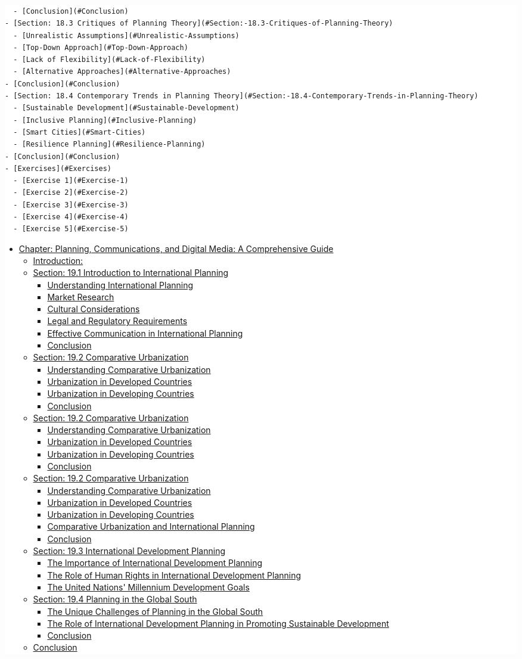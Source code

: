       - [Conclusion](#Conclusion)
    - [Section: 18.3 Critiques of Planning Theory](#Section:-18.3-Critiques-of-Planning-Theory)
      - [Unrealistic Assumptions](#Unrealistic-Assumptions)
      - [Top-Down Approach](#Top-Down-Approach)
      - [Lack of Flexibility](#Lack-of-Flexibility)
      - [Alternative Approaches](#Alternative-Approaches)
    - [Conclusion](#Conclusion)
    - [Section: 18.4 Contemporary Trends in Planning Theory](#Section:-18.4-Contemporary-Trends-in-Planning-Theory)
      - [Sustainable Development](#Sustainable-Development)
      - [Inclusive Planning](#Inclusive-Planning)
      - [Smart Cities](#Smart-Cities)
      - [Resilience Planning](#Resilience-Planning)
    - [Conclusion](#Conclusion)
    - [Exercises](#Exercises)
      - [Exercise 1](#Exercise-1)
      - [Exercise 2](#Exercise-2)
      - [Exercise 3](#Exercise-3)
      - [Exercise 4](#Exercise-4)
      - [Exercise 5](#Exercise-5)
  - [Chapter: Planning, Communications, and Digital Media: A Comprehensive Guide](#Chapter:-Planning,-Communications,-and-Digital-Media:-A-Comprehensive-Guide)
    - [Introduction:](#Introduction:)
    - [Section: 19.1 Introduction to International Planning](#Section:-19.1-Introduction-to-International-Planning)
      - [Understanding International Planning](#Understanding-International-Planning)
      - [Market Research](#Market-Research)
      - [Cultural Considerations](#Cultural-Considerations)
      - [Legal and Regulatory Requirements](#Legal-and-Regulatory-Requirements)
      - [Effective Communication in International Planning](#Effective-Communication-in-International-Planning)
      - [Conclusion](#Conclusion)
    - [Section: 19.2 Comparative Urbanization](#Section:-19.2-Comparative-Urbanization)
      - [Understanding Comparative Urbanization](#Understanding-Comparative-Urbanization)
      - [Urbanization in Developed Countries](#Urbanization-in-Developed-Countries)
      - [Urbanization in Developing Countries](#Urbanization-in-Developing-Countries)
      - [Conclusion](#Conclusion)
    - [Section: 19.2 Comparative Urbanization](#Section:-19.2-Comparative-Urbanization)
      - [Understanding Comparative Urbanization](#Understanding-Comparative-Urbanization)
      - [Urbanization in Developed Countries](#Urbanization-in-Developed-Countries)
      - [Urbanization in Developing Countries](#Urbanization-in-Developing-Countries)
      - [Conclusion](#Conclusion)
    - [Section: 19.2 Comparative Urbanization](#Section:-19.2-Comparative-Urbanization)
      - [Understanding Comparative Urbanization](#Understanding-Comparative-Urbanization)
      - [Urbanization in Developed Countries](#Urbanization-in-Developed-Countries)
      - [Urbanization in Developing Countries](#Urbanization-in-Developing-Countries)
      - [Comparative Urbanization and International Planning](#Comparative-Urbanization-and-International-Planning)
      - [Conclusion](#Conclusion)
    - [Section: 19.3 International Development Planning](#Section:-19.3-International-Development-Planning)
      - [The Importance of International Development Planning](#The-Importance-of-International-Development-Planning)
      - [The Role of Human Rights in International Development Planning](#The-Role-of-Human-Rights-in-International-Development-Planning)
      - [The United Nations' Millennium Development Goals](#The-United-Nations'-Millennium-Development-Goals)
    - [Section: 19.4 Planning in the Global South](#Section:-19.4-Planning-in-the-Global-South)
      - [The Unique Challenges of Planning in the Global South](#The-Unique-Challenges-of-Planning-in-the-Global-South)
      - [The Role of International Development Planning in Promoting Sustainable Development](#The-Role-of-International-Development-Planning-in-Promoting-Sustainable-Development)
      - [Conclusion](#Conclusion)
    - [Conclusion](#Conclusion)